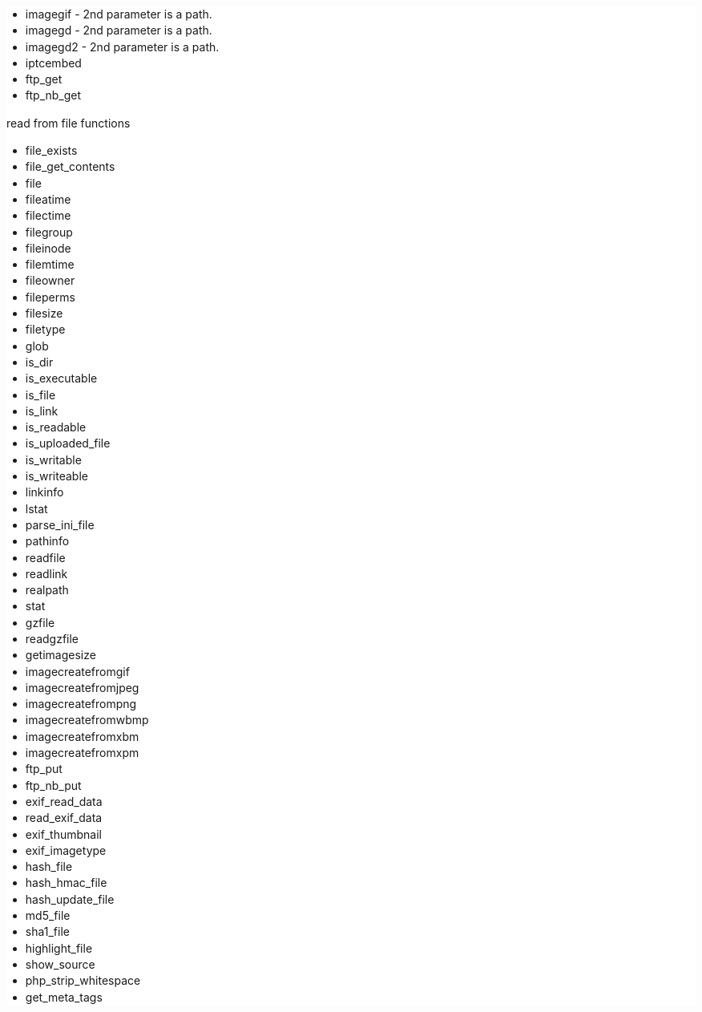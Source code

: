  - imagegif -  2nd parameter is a path. 
 - imagegd -  2nd parameter is a path. 
 - imagegd2 -  2nd parameter is a path. 
 - iptcembed
 - ftp_get
 - ftp_nb_get

read from file functions

- file_exists
- file_get_contents
- file
- fileatime
- filectime
- filegroup
- fileinode
- filemtime
- fileowner
- fileperms
- filesize
- filetype
- glob
- is_dir
- is_executable
- is_file
- is_link
- is_readable
- is_uploaded_file
- is_writable
- is_writeable
- linkinfo
- lstat
- parse_ini_file
- pathinfo
- readfile
- readlink
- realpath
- stat
- gzfile
- readgzfile
- getimagesize
- imagecreatefromgif
- imagecreatefromjpeg
- imagecreatefrompng
- imagecreatefromwbmp
- imagecreatefromxbm
- imagecreatefromxpm
- ftp_put
- ftp_nb_put
- exif_read_data
- read_exif_data
- exif_thumbnail
- exif_imagetype
- hash_file
- hash_hmac_file
- hash_update_file
- md5_file
- sha1_file
- highlight_file
- show_source
- php_strip_whitespace
- get_meta_tags
